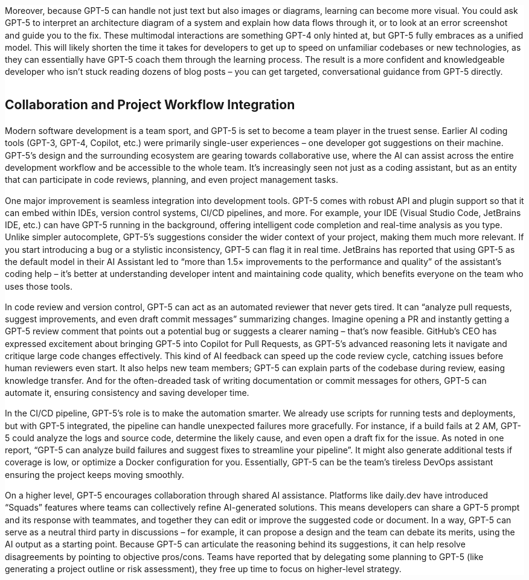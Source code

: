 Moreover, because GPT-5 can handle not just text but also images or diagrams, learning can become more visual. You could ask GPT-5 to interpret an architecture diagram of a system and explain how data flows through it, or to look at an error screenshot and guide you to the fix. These multimodal interactions are something GPT-4 only hinted at, but GPT-5 fully embraces as a unified model. This will likely shorten the time it takes for developers to get up to speed on unfamiliar codebases or new technologies, as they can essentially have GPT-5 coach them through the learning process. The result is a more confident and knowledgeable developer who isn’t stuck reading dozens of blog posts – you can get targeted, conversational guidance from GPT-5 directly.

## Collaboration and Project Workflow Integration
Modern software development is a team sport, and GPT-5 is set to become a team player in the truest sense. Earlier AI coding tools (GPT-3, GPT-4, Copilot, etc.) were primarily single-user experiences – one developer got suggestions on their machine. GPT-5’s design and the surrounding ecosystem are gearing towards collaborative use, where the AI can assist across the entire development workflow and be accessible to the whole team. It’s increasingly seen not just as a coding assistant, but as an entity that can participate in code reviews, planning, and even project management tasks.

One major improvement is seamless integration into development tools. GPT-5 comes with robust API and plugin support so that it can embed within IDEs, version control systems, CI/CD pipelines, and more. For example, your IDE (Visual Studio Code, JetBrains IDE, etc.) can have GPT-5 running in the background, offering intelligent code completion and real-time analysis as you type. Unlike simpler autocomplete, GPT-5’s suggestions consider the wider context of your project, making them much more relevant. If you start introducing a bug or a stylistic inconsistency, GPT-5 can flag it in real time. JetBrains has reported that using GPT-5 as the default model in their AI Assistant led to “more than 1.5× improvements to the performance and quality” of the assistant’s coding help – it’s better at understanding developer intent and maintaining code quality, which benefits everyone on the team who uses those tools.

In code review and version control, GPT-5 can act as an automated reviewer that never gets tired. It can “analyze pull requests, suggest improvements, and even draft commit messages” summarizing changes. Imagine opening a PR and instantly getting a GPT-5 review comment that points out a potential bug or suggests a clearer naming – that’s now feasible. GitHub’s CEO has expressed excitement about bringing GPT-5 into Copilot for Pull Requests, as GPT-5’s advanced reasoning lets it navigate and critique large code changes effectively. This kind of AI feedback can speed up the code review cycle, catching issues before human reviewers even start. It also helps new team members; GPT-5 can explain parts of the codebase during review, easing knowledge transfer. And for the often-dreaded task of writing documentation or commit messages for others, GPT-5 can automate it, ensuring consistency and saving developer time.

In the CI/CD pipeline, GPT-5’s role is to make the automation smarter. We already use scripts for running tests and deployments, but with GPT-5 integrated, the pipeline can handle unexpected failures more gracefully. For instance, if a build fails at 2 AM, GPT-5 could analyze the logs and source code, determine the likely cause, and even open a draft fix for the issue. As noted in one report, “GPT-5 can analyze build failures and suggest fixes to streamline your pipeline”. It might also generate additional tests if coverage is low, or optimize a Docker configuration for you. Essentially, GPT-5 can be the team’s tireless DevOps assistant ensuring the project keeps moving smoothly.

On a higher level, GPT-5 encourages collaboration through shared AI assistance. Platforms like daily.dev have introduced “Squads” features where teams can collectively refine AI-generated solutions. This means developers can share a GPT-5 prompt and its response with teammates, and together they can edit or improve the suggested code or document. In a way, GPT-5 can serve as a neutral third party in discussions – for example, it can propose a design and the team can debate its merits, using the AI output as a starting point. Because GPT-5 can articulate the reasoning behind its suggestions, it can help resolve disagreements by pointing to objective pros/cons. Teams have reported that by delegating some planning to GPT-5 (like generating a project outline or risk assessment), they free up time to focus on higher-level strategy.
